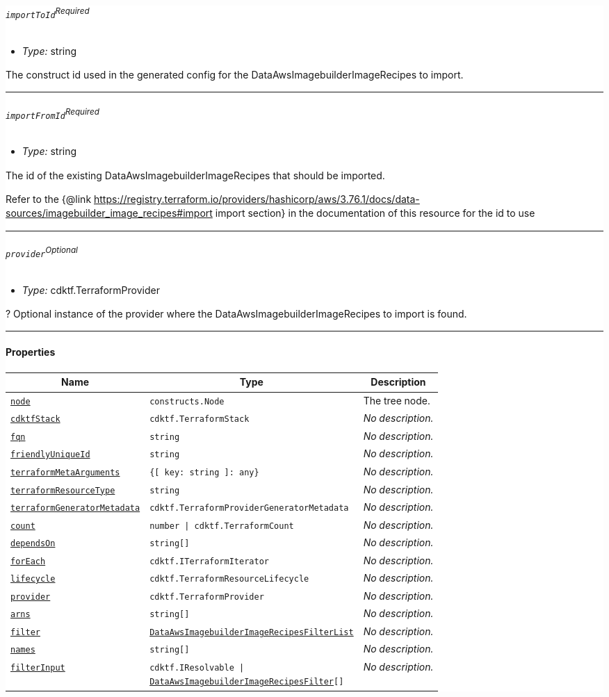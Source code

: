 
###### `importToId`<sup>Required</sup> <a name="importToId" id="@cdktf/aws-cdk.dataAwsImagebuilderImageRecipes.DataAwsImagebuilderImageRecipes.generateConfigForImport.parameter.importToId"></a>

- *Type:* string

The construct id used in the generated config for the DataAwsImagebuilderImageRecipes to import.

---

###### `importFromId`<sup>Required</sup> <a name="importFromId" id="@cdktf/aws-cdk.dataAwsImagebuilderImageRecipes.DataAwsImagebuilderImageRecipes.generateConfigForImport.parameter.importFromId"></a>

- *Type:* string

The id of the existing DataAwsImagebuilderImageRecipes that should be imported.

Refer to the {@link https://registry.terraform.io/providers/hashicorp/aws/3.76.1/docs/data-sources/imagebuilder_image_recipes#import import section} in the documentation of this resource for the id to use

---

###### `provider`<sup>Optional</sup> <a name="provider" id="@cdktf/aws-cdk.dataAwsImagebuilderImageRecipes.DataAwsImagebuilderImageRecipes.generateConfigForImport.parameter.provider"></a>

- *Type:* cdktf.TerraformProvider

? Optional instance of the provider where the DataAwsImagebuilderImageRecipes to import is found.

---

#### Properties <a name="Properties" id="Properties"></a>

| **Name** | **Type** | **Description** |
| --- | --- | --- |
| <code><a href="#@cdktf/aws-cdk.dataAwsImagebuilderImageRecipes.DataAwsImagebuilderImageRecipes.property.node">node</a></code> | <code>constructs.Node</code> | The tree node. |
| <code><a href="#@cdktf/aws-cdk.dataAwsImagebuilderImageRecipes.DataAwsImagebuilderImageRecipes.property.cdktfStack">cdktfStack</a></code> | <code>cdktf.TerraformStack</code> | *No description.* |
| <code><a href="#@cdktf/aws-cdk.dataAwsImagebuilderImageRecipes.DataAwsImagebuilderImageRecipes.property.fqn">fqn</a></code> | <code>string</code> | *No description.* |
| <code><a href="#@cdktf/aws-cdk.dataAwsImagebuilderImageRecipes.DataAwsImagebuilderImageRecipes.property.friendlyUniqueId">friendlyUniqueId</a></code> | <code>string</code> | *No description.* |
| <code><a href="#@cdktf/aws-cdk.dataAwsImagebuilderImageRecipes.DataAwsImagebuilderImageRecipes.property.terraformMetaArguments">terraformMetaArguments</a></code> | <code>{[ key: string ]: any}</code> | *No description.* |
| <code><a href="#@cdktf/aws-cdk.dataAwsImagebuilderImageRecipes.DataAwsImagebuilderImageRecipes.property.terraformResourceType">terraformResourceType</a></code> | <code>string</code> | *No description.* |
| <code><a href="#@cdktf/aws-cdk.dataAwsImagebuilderImageRecipes.DataAwsImagebuilderImageRecipes.property.terraformGeneratorMetadata">terraformGeneratorMetadata</a></code> | <code>cdktf.TerraformProviderGeneratorMetadata</code> | *No description.* |
| <code><a href="#@cdktf/aws-cdk.dataAwsImagebuilderImageRecipes.DataAwsImagebuilderImageRecipes.property.count">count</a></code> | <code>number \| cdktf.TerraformCount</code> | *No description.* |
| <code><a href="#@cdktf/aws-cdk.dataAwsImagebuilderImageRecipes.DataAwsImagebuilderImageRecipes.property.dependsOn">dependsOn</a></code> | <code>string[]</code> | *No description.* |
| <code><a href="#@cdktf/aws-cdk.dataAwsImagebuilderImageRecipes.DataAwsImagebuilderImageRecipes.property.forEach">forEach</a></code> | <code>cdktf.ITerraformIterator</code> | *No description.* |
| <code><a href="#@cdktf/aws-cdk.dataAwsImagebuilderImageRecipes.DataAwsImagebuilderImageRecipes.property.lifecycle">lifecycle</a></code> | <code>cdktf.TerraformResourceLifecycle</code> | *No description.* |
| <code><a href="#@cdktf/aws-cdk.dataAwsImagebuilderImageRecipes.DataAwsImagebuilderImageRecipes.property.provider">provider</a></code> | <code>cdktf.TerraformProvider</code> | *No description.* |
| <code><a href="#@cdktf/aws-cdk.dataAwsImagebuilderImageRecipes.DataAwsImagebuilderImageRecipes.property.arns">arns</a></code> | <code>string[]</code> | *No description.* |
| <code><a href="#@cdktf/aws-cdk.dataAwsImagebuilderImageRecipes.DataAwsImagebuilderImageRecipes.property.filter">filter</a></code> | <code><a href="#@cdktf/aws-cdk.dataAwsImagebuilderImageRecipes.DataAwsImagebuilderImageRecipesFilterList">DataAwsImagebuilderImageRecipesFilterList</a></code> | *No description.* |
| <code><a href="#@cdktf/aws-cdk.dataAwsImagebuilderImageRecipes.DataAwsImagebuilderImageRecipes.property.names">names</a></code> | <code>string[]</code> | *No description.* |
| <code><a href="#@cdktf/aws-cdk.dataAwsImagebuilderImageRecipes.DataAwsImagebuilderImageRecipes.property.filterInput">filterInput</a></code> | <code>cdktf.IResolvable \| <a href="#@cdktf/aws-cdk.dataAwsImagebuilderImageRecipes.DataAwsImagebuilderImageRecipesFilter">DataAwsImagebuilderImageRecipesFilter</a>[]</code> | *No description.* |